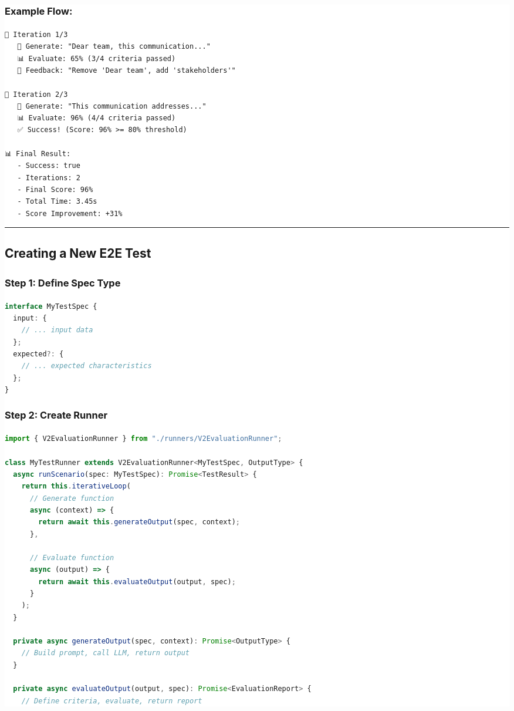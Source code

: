 ### Example Flow:

```
🔄 Iteration 1/3
   🤖 Generate: "Dear team, this communication..."
   📊 Evaluate: 65% (3/4 criteria passed)
   📝 Feedback: "Remove 'Dear team', add 'stakeholders'"

🔄 Iteration 2/3
   🤖 Generate: "This communication addresses..."
   📊 Evaluate: 96% (4/4 criteria passed)
   ✅ Success! (Score: 96% >= 80% threshold)

📊 Final Result:
   - Success: true
   - Iterations: 2
   - Final Score: 96%
   - Total Time: 3.45s
   - Score Improvement: +31%
```

---

## Creating a New E2E Test

### Step 1: Define Spec Type

```typescript
interface MyTestSpec {
  input: {
    // ... input data
  };
  expected?: {
    // ... expected characteristics
  };
}
```

### Step 2: Create Runner

```typescript
import { V2EvaluationRunner } from "./runners/V2EvaluationRunner";

class MyTestRunner extends V2EvaluationRunner<MyTestSpec, OutputType> {
  async runScenario(spec: MyTestSpec): Promise<TestResult> {
    return this.iterativeLoop(
      // Generate function
      async (context) => {
        return await this.generateOutput(spec, context);
      },

      // Evaluate function
      async (output) => {
        return await this.evaluateOutput(output, spec);
      }
    );
  }

  private async generateOutput(spec, context): Promise<OutputType> {
    // Build prompt, call LLM, return output
  }

  private async evaluateOutput(output, spec): Promise<EvaluationReport> {
    // Define criteria, evaluate, return report
```